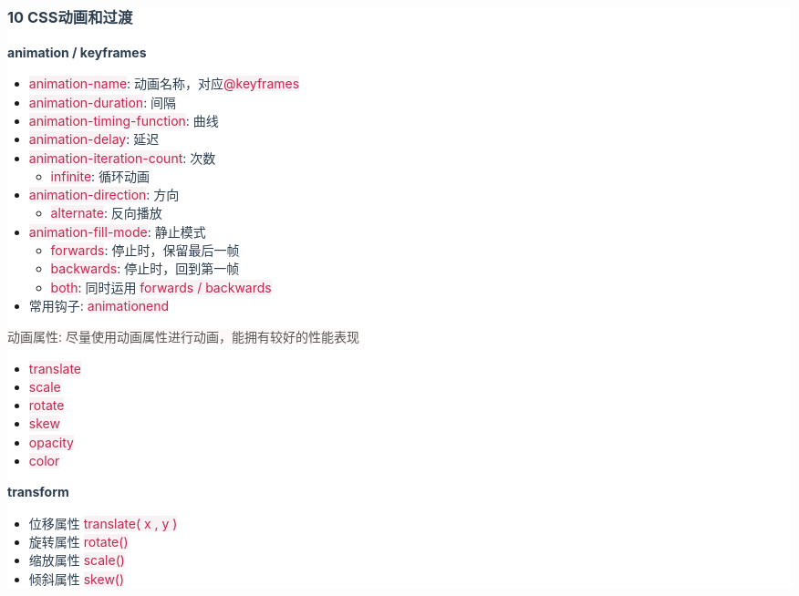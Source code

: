 ### [](https://www.123fe.net/docs/base/improve.html#_10-css%E5%8A%A8%E7%94%BB%E5%92%8C%E8%BF%87%E6%B8%A1)<font style="color:rgb(44, 62, 80);">10 CSS动画和过渡</font>
**<font style="color:rgb(44, 62, 80);">animation / keyframes</font>**

+ <font style="color:rgb(199, 37, 78);background-color:rgb(249, 242, 244);">animation-name</font><font style="color:rgb(44, 62, 80);">: 动画名称，对应</font><font style="color:rgb(199, 37, 78);background-color:rgb(249, 242, 244);">@keyframes</font>
+ <font style="color:rgb(199, 37, 78);background-color:rgb(249, 242, 244);">animation-duration</font><font style="color:rgb(44, 62, 80);">: 间隔</font>
+ <font style="color:rgb(199, 37, 78);background-color:rgb(249, 242, 244);">animation-timing-function</font><font style="color:rgb(44, 62, 80);">: 曲线</font>
+ <font style="color:rgb(199, 37, 78);background-color:rgb(249, 242, 244);">animation-delay</font><font style="color:rgb(44, 62, 80);">: 延迟</font>
+ <font style="color:rgb(199, 37, 78);background-color:rgb(249, 242, 244);">animation-iteration-count</font><font style="color:rgb(44, 62, 80);">: 次数</font>
    - <font style="color:rgb(199, 37, 78);background-color:rgb(249, 242, 244);">infinite</font><font style="color:rgb(44, 62, 80);">: 循环动画</font>
+ <font style="color:rgb(199, 37, 78);background-color:rgb(249, 242, 244);">animation-direction</font><font style="color:rgb(44, 62, 80);">: 方向</font>
    - <font style="color:rgb(199, 37, 78);background-color:rgb(249, 242, 244);">alternate</font><font style="color:rgb(44, 62, 80);">: 反向播放</font>
+ <font style="color:rgb(199, 37, 78);background-color:rgb(249, 242, 244);">animation-fill-mode</font><font style="color:rgb(44, 62, 80);">: 静止模式</font>
    - <font style="color:rgb(199, 37, 78);background-color:rgb(249, 242, 244);">forwards</font><font style="color:rgb(44, 62, 80);">: 停止时，保留最后一帧</font>
    - <font style="color:rgb(199, 37, 78);background-color:rgb(249, 242, 244);">backwards</font><font style="color:rgb(44, 62, 80);">: 停止时，回到第一帧</font>
    - <font style="color:rgb(199, 37, 78);background-color:rgb(249, 242, 244);">both</font><font style="color:rgb(44, 62, 80);">: 同时运用</font><font style="color:rgb(44, 62, 80);"> </font><font style="color:rgb(199, 37, 78);background-color:rgb(249, 242, 244);">forwards / backwards</font>
+ <font style="color:rgb(44, 62, 80);">常用钩子:</font><font style="color:rgb(44, 62, 80);"> </font><font style="color:rgb(199, 37, 78);background-color:rgb(249, 242, 244);">animationend</font>

<font style="color:rgb(85, 85, 85);background-color:rgb(255, 249, 249);">动画属性: 尽量使用动画属性进行动画，能拥有较好的性能表现</font>

+ <font style="color:rgb(199, 37, 78);background-color:rgb(249, 242, 244);">translate</font>
+ <font style="color:rgb(199, 37, 78);background-color:rgb(249, 242, 244);">scale</font>
+ <font style="color:rgb(199, 37, 78);background-color:rgb(249, 242, 244);">rotate</font>
+ <font style="color:rgb(199, 37, 78);background-color:rgb(249, 242, 244);">skew</font>
+ <font style="color:rgb(199, 37, 78);background-color:rgb(249, 242, 244);">opacity</font>
+ <font style="color:rgb(199, 37, 78);background-color:rgb(249, 242, 244);">color</font>

**<font style="color:rgb(44, 62, 80);">transform</font>**

+ <font style="color:rgb(44, 62, 80);">位移属性</font><font style="color:rgb(44, 62, 80);"> </font><font style="color:rgb(199, 37, 78);background-color:rgb(249, 242, 244);">translate( x , y )</font>
+ <font style="color:rgb(44, 62, 80);">旋转属性</font><font style="color:rgb(44, 62, 80);"> </font><font style="color:rgb(199, 37, 78);background-color:rgb(249, 242, 244);">rotate()</font>
+ <font style="color:rgb(44, 62, 80);">缩放属性</font><font style="color:rgb(44, 62, 80);"> </font><font style="color:rgb(199, 37, 78);background-color:rgb(249, 242, 244);">scale()</font>
+ <font style="color:rgb(44, 62, 80);">倾斜属性</font><font style="color:rgb(44, 62, 80);"> </font><font style="color:rgb(199, 37, 78);background-color:rgb(249, 242, 244);">skew()</font>
